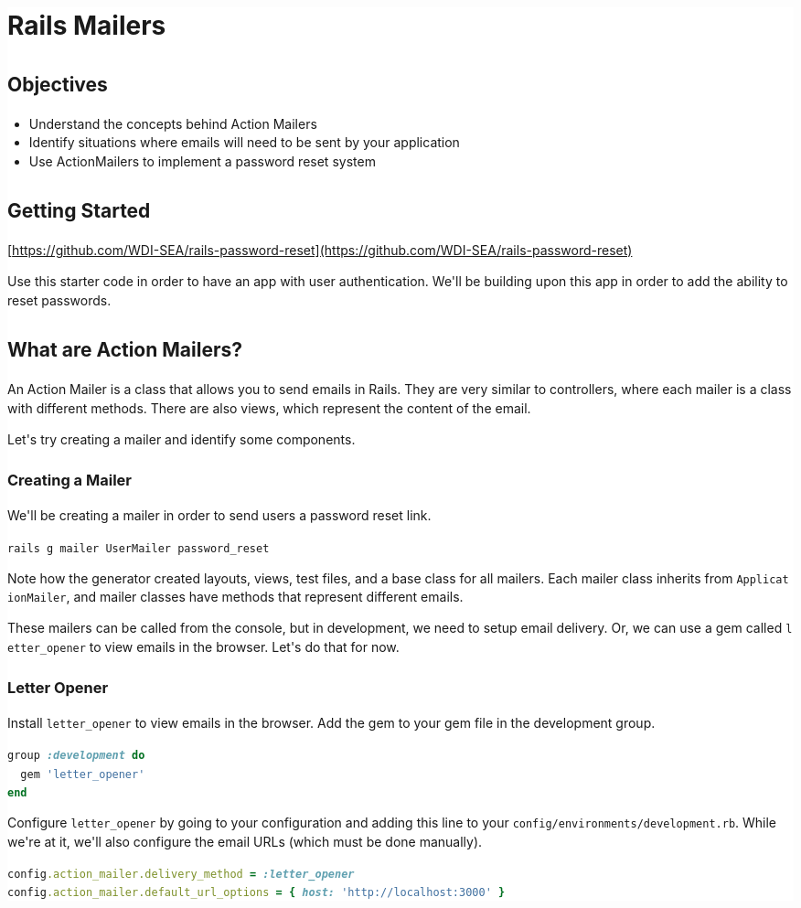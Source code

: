 # Rails Mailers

## Objectives

* Understand the concepts behind Action Mailers
* Identify situations where emails will need to be sent by your application
* Use ActionMailers to implement a password reset system

## Getting Started

[https://github.com/WDI-SEA/rails-password-reset](https://github.com/WDI-SEA/rails-password-reset)

Use this starter code in order to have an app with user authentication. We'll be building upon this app in order to add the ability to reset passwords.

## What are Action Mailers?

An Action Mailer is a class that allows you to send emails in Rails. They are very similar to controllers, where each mailer is a class with different methods. There are also views, which represent the content of the email.

Let's try creating a mailer and identify some components.

### Creating a Mailer

We'll be creating a mailer in order to send users a password reset link.

```text
rails g mailer UserMailer password_reset
```

Note how the generator created layouts, views, test files, and a base class for all mailers. Each mailer class inherits from `ApplicationMailer`, and mailer classes have methods that represent different emails.

These mailers can be called from the console, but in development, we need to setup email delivery. Or, we can use a gem called `letter_opener` to view emails in the browser. Let's do that for now.

### Letter Opener

Install `letter_opener` to view emails in the browser. Add the gem to your gem file in the development group.

```ruby
group :development do
  gem 'letter_opener'
end
```

Configure `letter_opener` by going to your configuration and adding this line to your `config/environments/development.rb`. While we're at it, we'll also configure the email URLs \(which must be done manually\).

```ruby
config.action_mailer.delivery_method = :letter_opener
config.action_mailer.default_url_options = { host: 'http://localhost:3000' }
```
